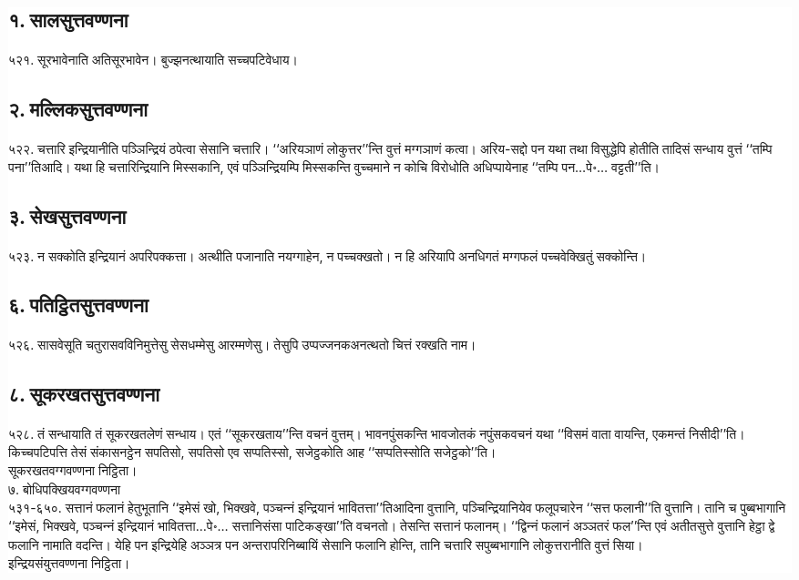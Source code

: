 
## १. सालसुत्तवण्णना

५२१. सूरभावेनाति अतिसूरभावेन। बुज्झनत्थायाति सच्‍चपटिवेधाय।  


## २. मल्‍लिकसुत्तवण्णना

५२२. चत्तारि इन्द्रियानीति पञ्‍ञिन्द्रियं ठपेत्वा सेसानि चत्तारि। ‘‘अरियञाणं लोकुत्तर’’न्ति वुत्तं मग्गञाणं कत्वा। अरिय-सद्दो पन यथा तथा विसुद्धेपि होतीति तादिसं सन्धाय वुत्तं ‘‘तम्पि पना’’तिआदि। यथा हि चत्तारिन्द्रियानि मिस्सकानि, एवं पञ्‍ञिन्द्रियम्पि मिस्सकन्ति वुच्‍चमाने न कोचि विरोधोति अधिप्पायेनाह ‘‘तम्पि पन…पे॰… वट्टती’’ति।  


## ३. सेखसुत्तवण्णना

५२३. न सक्‍कोति इन्द्रियानं अपरिपक्‍कत्ता। अत्थीति पजानाति नयग्गाहेन, न पच्‍चक्खतो। न हि अरियापि अनधिगतं मग्गफलं पच्‍चवेक्खितुं सक्‍कोन्ति।  


## ६. पतिट्ठितसुत्तवण्णना

५२६. सासवेसूति चतुरासवविनिमुत्तेसु सेसधम्मेसु आरम्मणेसु। तेसुपि उप्पज्‍जनकअनत्थतो चित्तं रक्खति नाम।  


## ८. सूकरखतसुत्तवण्णना

५२८. तं सन्धायाति तं सूकरखतलेणं सन्धाय। एतं ‘‘सूकरखताय’’न्ति वचनं वुत्तम्। भावनपुंसकन्ति भावजोतकं नपुंसकवचनं यथा ‘‘विसमं वाता वायन्ति, एकमन्तं निसीदी’’ति। किच्‍चपटिपत्ति तेसं संकासनट्ठेन सपतिसो, सपतिसो एव सप्पतिस्सो, सजेट्ठकोति आह ‘‘सप्पतिस्सोति सजेट्ठको’’ति।  
सूकरखतवग्गवण्णना निट्ठिता।  
७. बोधिपक्खियवग्गवण्णना  
५३१-६५०. सत्तानं फलानं हेतुभूतानि ‘‘इमेसं खो, भिक्खवे, पञ्‍चन्‍नं इन्द्रियानं भावितत्ता’’तिआदिना वुत्तानि, पञ्‍चिन्द्रियानियेव फलूपचारेन ‘‘सत्त फलानी’’ति वुत्तानि। तानि च पुब्बभागानि ‘‘इमेसं, भिक्खवे, पञ्‍चन्‍नं इन्द्रियानं भावितत्ता…पे॰… सत्तानिसंसा पाटिकङ्खा’’ति वचनतो। तेसन्ति सत्तानं फलानम्। ‘‘द्विन्‍नं फलानं अञ्‍ञतरं फल’’न्ति एवं अतीतसुत्ते वुत्तानि हेट्ठा द्वे फलानि नामाति वदन्ति। येहि पन इन्द्रियेहि अञ्‍ञत्र पन अन्तरापरिनिब्बायिं सेसानि फलानि होन्ति, तानि चत्तारि सपुब्बभागानि लोकुत्तरानीति वुत्तं सिया।  
इन्द्रियसंयुत्तवण्णना निट्ठिता।  